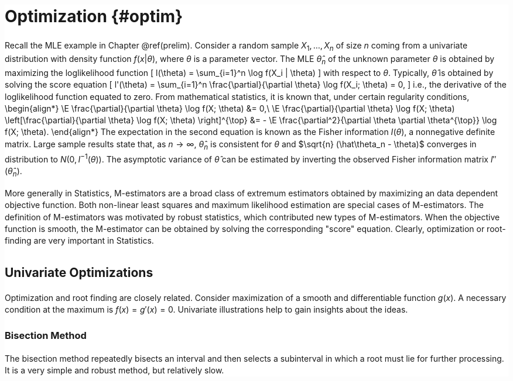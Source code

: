 # Optimization {#optim}

Recall the MLE example in Chapter \@ref(prelim). Consider a random sample $X_1, \ldots, X_n$ of size $n$ coming from a univariate distribution with density function $f(x | \theta)$, where $\theta$ is a parameter vector. The MLE $\hat\theta_n$ of the unknown parameter $\theta$ is obtained by maximizing the loglikelihood function
\[
l(\theta) = \sum_{i=1}^n \log f(X_i | \theta)
\]
with respect to $\theta$.
Typically, $\hat\theta$ is obtained by solving the score equation
\[
l'(\theta) = \sum_{i=1}^n \frac{\partial}{\partial \theta}
\log f(X_i; \theta) = 0,
\]
i.e., the derivative of the loglikelihood function equated to zero.
From mathematical statistics, it is known that, under certain regularity
conditions,
\begin{align*}
\E \frac{\partial}{\partial \theta} \log f(X; \theta) &= 0,\\
\E \frac{\partial}{\partial \theta} \log f(X; \theta)
\left[\frac{\partial}{\partial \theta} \log f(X; \theta) \right]^{\top} 
&= - \E
\frac{\partial^2}{\partial \theta \partial \theta^{\top}} \log f(X; \theta).
\end{align*}
The expectation in the second equation is known as the Fisher information
$I(\theta)$, a nonnegative definite matrix. Large sample results state that,
as $n \to \infty$, $\hat\theta_n$ is consistent for $\theta$ and
$\sqrt{n} (\hat\theta_n - \theta)$ converges in distribution to
$N(0, I^{-1}(\theta))$. The asymptotic variance of $\hat\theta$ can be estimated by inverting the observed Fisher information matrix $l''(\hat\theta_n)$.


More generally in Statistics, M-estimators are a broad class of extremum estimators obtained by maximizing an data dependent objective function. Both non-linear least squares and maximum likelihood estimation are special cases of M-estimators. The definition of M-estimators was motivated by robust statistics, which contributed new types of M-estimators. When the objective function is smooth, the M-estimator can be obtained by solving the corresponding "score" equation. Clearly, optimization or root-finding are very important in Statistics.


## Univariate Optimizations

Optimization and root finding are closely related. Consider maximization of a smooth and differentiable function $g(x)$. A necessary condition at the maximum is $f(x) = g'(x) = 0$. Univariate illustrations help to gain insights about the ideas.

### Bisection Method

The bisection method repeatedly bisects an interval and then selects a subinterval in which a root must lie for further processing. It is a very simple and robust method, but relatively slow. 
